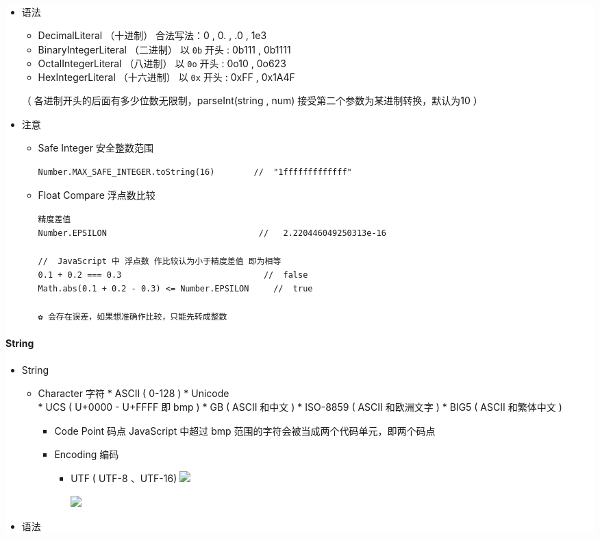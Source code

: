 - 语法

  + DecimalLiteral （十进制）
    合法写法：0  ,  0.  ,  .0  ,  1e3
  + BinaryIntegerLiteral （二进制）
    以 `0b` 开头  : 0b111  ,  0b1111
  + OctalIntegerLiteral （八进制）
    以 `0o` 开头  : 0o10  ,  0o623
  + HexIntegerLiteral （十六进制）
    以 `0x` 开头  : 0xFF  ,  0x1A4F

  （ 各进制开头的后面有多少位数无限制，parseInt(string , num) 接受第二个参数为某进制转换，默认为10 ）

- 注意

  + Safe Integer 安全整数范围

    ```
    Number.MAX_SAFE_INTEGER.toString(16)		//	"1fffffffffffff"
    ```

  + Float Compare 浮点数比较

    ```
    精度差值
    Number.EPSILON								 //	  2.220446049250313e-16
    
    //	JavaScript 中 浮点数 作比较认为小于精度差值 即为相等
    0.1 + 0.2 === 0.3							  //  false
    Math.abs(0.1 + 0.2 - 0.3) <= Number.EPSILON		//	true
    
    ✿ 会存在误差，如果想准确作比较，只能先转成整数
    ```

#### String

- String

  + Character		字符
        * ASCII		( 0-128 )
        * Unicode	
        * UCS		( U+0000 - U+FFFF 即 bmp )
        * GB		( ASCII 和中文 )
        * ISO-8859	( ASCII 和欧洲文字 )
        * BIG5		( ASCII 和繁体中文 )

    + Code Point	码点
      JavaScript 中超过 bmp 范围的字符会被当成两个代码单元，即两个码点

    + Encoding		编码

      * UTF	( UTF-8 、UTF-16)
        ![](F:\test\自学-极客大学\前端训练营\images\W2L2-2.jpg)

        ![](F:\test\自学-极客大学\前端训练营\images\W2L2-3.jpg)

- 语法
